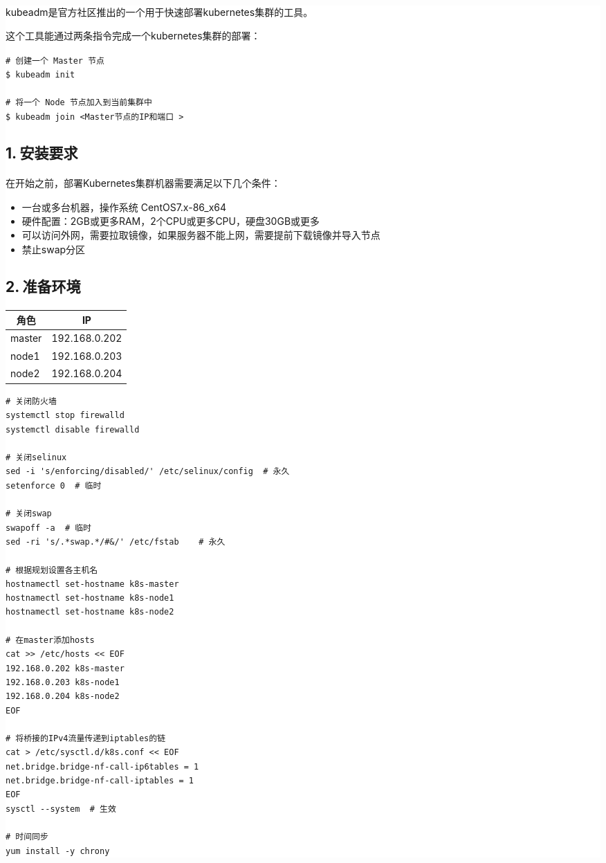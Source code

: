 
kubeadm是官方社区推出的一个用于快速部署kubernetes集群的工具。

这个工具能通过两条指令完成一个kubernetes集群的部署：

```
# 创建一个 Master 节点
$ kubeadm init

# 将一个 Node 节点加入到当前集群中
$ kubeadm join <Master节点的IP和端口 >
```

## 1. 安装要求

在开始之前，部署Kubernetes集群机器需要满足以下几个条件：

- 一台或多台机器，操作系统 CentOS7.x-86_x64
- 硬件配置：2GB或更多RAM，2个CPU或更多CPU，硬盘30GB或更多
- 可以访问外网，需要拉取镜像，如果服务器不能上网，需要提前下载镜像并导入节点
- 禁止swap分区

## 2. 准备环境

| 角色   | IP            |
| ------ | ------------- |
| master | 192.168.0.202 |
| node1  | 192.168.0.203 |
| node2  | 192.168.0.204 |

```
# 关闭防火墙
systemctl stop firewalld
systemctl disable firewalld

# 关闭selinux
sed -i 's/enforcing/disabled/' /etc/selinux/config  # 永久
setenforce 0  # 临时

# 关闭swap
swapoff -a  # 临时
sed -ri 's/.*swap.*/#&/' /etc/fstab    # 永久

# 根据规划设置各主机名
hostnamectl set-hostname k8s-master
hostnamectl set-hostname k8s-node1
hostnamectl set-hostname k8s-node2

# 在master添加hosts
cat >> /etc/hosts << EOF
192.168.0.202 k8s-master
192.168.0.203 k8s-node1
192.168.0.204 k8s-node2
EOF

# 将桥接的IPv4流量传递到iptables的链
cat > /etc/sysctl.d/k8s.conf << EOF
net.bridge.bridge-nf-call-ip6tables = 1
net.bridge.bridge-nf-call-iptables = 1
EOF
sysctl --system  # 生效

# 时间同步
yum install -y chrony
```